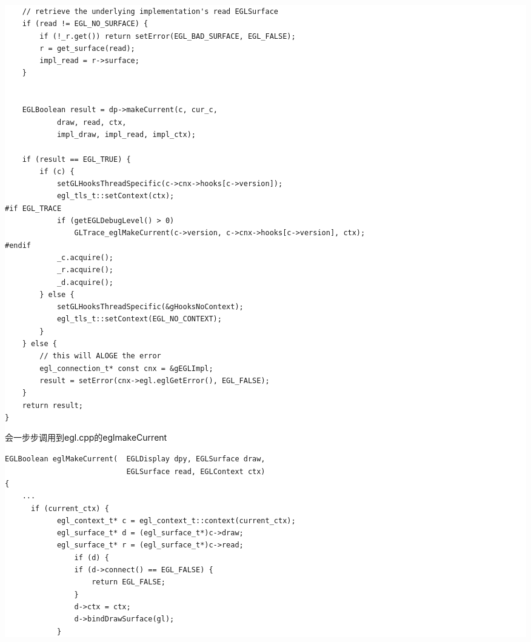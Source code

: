 	    // retrieve the underlying implementation's read EGLSurface
	    if (read != EGL_NO_SURFACE) {
	        if (!_r.get()) return setError(EGL_BAD_SURFACE, EGL_FALSE);
	        r = get_surface(read);
	        impl_read = r->surface;
	    }
	
	
	    EGLBoolean result = dp->makeCurrent(c, cur_c,
	            draw, read, ctx,
	            impl_draw, impl_read, impl_ctx);
	
	    if (result == EGL_TRUE) {
	        if (c) {
	            setGLHooksThreadSpecific(c->cnx->hooks[c->version]);
	            egl_tls_t::setContext(ctx);
	#if EGL_TRACE
	            if (getEGLDebugLevel() > 0)
	                GLTrace_eglMakeCurrent(c->version, c->cnx->hooks[c->version], ctx);
	#endif
	            _c.acquire();
	            _r.acquire();
	            _d.acquire();
	        } else {
	            setGLHooksThreadSpecific(&gHooksNoContext);
	            egl_tls_t::setContext(EGL_NO_CONTEXT);
	        }
	    } else {
	        // this will ALOGE the error
	        egl_connection_t* const cnx = &gEGLImpl;
	        result = setError(cnx->egl.eglGetError(), EGL_FALSE);
	    }
	    return result;
	}

会一步步调用到egl.cpp的eglmakeCurrent


	EGLBoolean eglMakeCurrent(  EGLDisplay dpy, EGLSurface draw,
	                            EGLSurface read, EGLContext ctx)
	{
	    ...
	      if (current_ctx) {
                egl_context_t* c = egl_context_t::context(current_ctx);
                egl_surface_t* d = (egl_surface_t*)c->draw;
                egl_surface_t* r = (egl_surface_t*)c->read;
	                if (d) {
	                if (d->connect() == EGL_FALSE) {
	                    return EGL_FALSE;
	                }
	                d->ctx = ctx;
	                d->bindDrawSurface(gl);
	            }
	            
